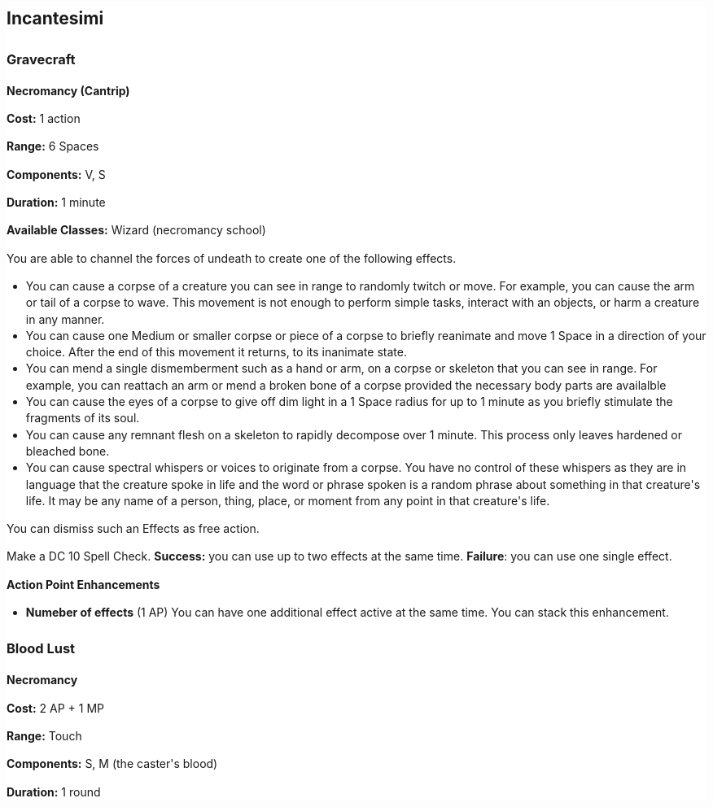 
## Incantesimi

### Gravecraft

**Necromancy (Cantrip)**

**Cost:** 1 action

**Range:** 6 Spaces

**Components:** V, S

**Duration:** 1 minute

**Available Classes:** Wizard (necromancy school)

You are able to channel the forces of undeath to create one of the following effects.

- You can cause a corpse of a creature you can see in range to randomly twitch or move. For example, you can cause the arm or tail of a corpse to wave. This movement is not enough to perform simple tasks, interact with an objects, or harm a creature in any manner.
- You can cause one Medium or smaller corpse or piece of a corpse to briefly reanimate and move 1 Space in a direction of your choice. After the end of this movement it returns, to its inanimate state.
- You can mend a single dismemberment such as a hand or arm, on a corpse or skeleton that you can see in range. For example, you can reattach an arm or mend a broken bone of a corpse provided the necessary body parts are availalble
- You can cause the eyes of a corpse to give off dim light in a 1 Space radius for up to 1 minute as you briefly stimulate the fragments of its soul.
- You can cause any remnant flesh on a skeleton to rapidly decompose over 1 minute. This process only leaves hardened or bleached bone.
- You can cause spectral whispers or voices to originate from a corpse. You have no control of these whispers as they are in language that the creature spoke in life and the word or phrase spoken is a random phrase about something in that creature's life. It may be any name of a person, thing, place, or moment from any point in that creature's life.

You can dismiss such an Effects as free action.

Make a DC 10 Spell Check. **Success:** you can use up to two effects at the same time. **Failure**: you can use one single effect.

**Action Point Enhancements**

* **Numeber of effects** (1 AP) You can have one additional effect active at the same time. You can stack this enhancement.

### Blood Lust

**Necromancy**

**Cost:** 2 AP + 1 MP

**Range:** Touch

**Components:** S, M (the caster's blood)

**Duration:** 1 round
